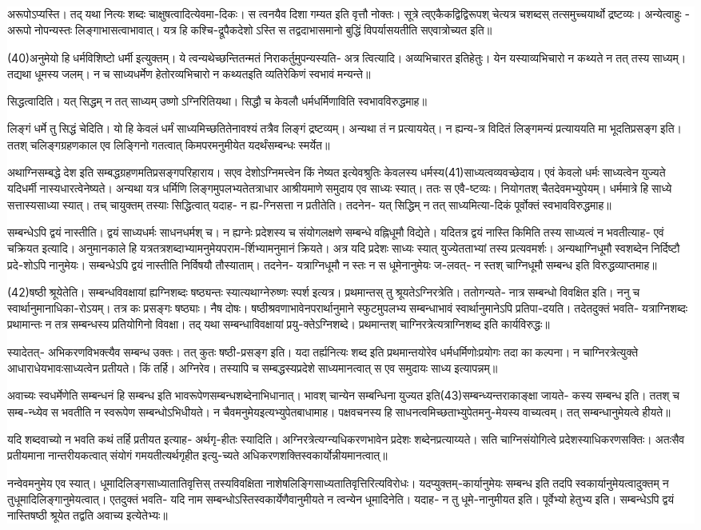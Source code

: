 अरूपोऽप्यस्ति। तद् यथा नित्यः शब्दः चाक्षुषत्वादित्येवमा-दिकः। स त्वनयैव दिशा गम्यत इति वृत्तौ नोक्तः। सूत्रे त्व्एकैकद्विद्विरूपश् चेत्यत्र चशब्दस् तत्समुच्चयार्थो द्रष्टव्यः। अन्येत्वाहुः - अरूपो नोपन्यस्तः लिङ्गाभासत्वाभावात्। यत्र हि कश्चि-द्रूपैकदेशो ऽस्ति स तद्वदाभासमानो बुद्धिं विपर्यासयतीति सएवात्रोच्यत इति॥

(40)अनुमेयो हि धर्मविशिष्टो धर्मी इत्युक्तम्। ये त्वन्यथेच्छन्तितन्मतं निराकर्तुमुपन्यस्यति- अत्र त्वित्यादि। अव्यभिचारत इतिहेतुः। येन यस्याव्यभिचारो न कथ्यते न तत् तस्य साध्यम्। तद्यथा धूमस्य जलम्। न च साध्यधर्मेण हेतोरव्यभिचारो न कथ्यतइति व्यतिरेकिणं स्वभावं मन्यन्ते॥

सिद्धत्वादिति। यत् सिद्धम् न तत् साध्यम् उष्णो ऽग्निरितियथा। सिद्धौ च केवलौ धर्मधर्मिणाविति स्वभावविरुद्धमाह॥

लिङ्गं धर्मे तु सिद्धं चेदिति। यो हि केवलं धर्मं साध्यमिच्छतितेनावश्यं तत्रैव लिङ्गं द्रष्टव्यम्। अन्यथा तं न प्रत्याययेत्। न ह्यन्य-त्र विदितं लिङ्गमन्यं प्रत्याययति मा भूदतिप्रसङ्ग इति। ततश् चलिङ्गग्रहणकाल एव लिङ्गिनो गतत्वात् किमपरमनुमीयेत यदर्थंसम्बन्धः स्मर्येत॥

अथाग्निसम्बद्धे देश इति सम्बद्धग्रहणमतिप्रसङ्गपरिहाराय। सएव देशोऽग्निमत्त्वेन किं नेष्यत इत्येवश्रुतिः केवलस्य धर्मस्य(41)साध्यत्वव्यवच्छेदाय। एवं केवलो धर्मः साध्यत्वेन युज्यते यदिधर्मी नास्यधारत्वेनेष्यते। अन्यथा यत्र धर्मिणि लिङ्गमुपलभ्यतेतत्राधार आश्रीयमाणे समुदाय एव साध्यः स्यात्। ततः स एवै-ष्टव्यः। नियोगतश् चैतदेवमभ्युपेयम्। धर्ममात्रे हि साध्ये सत्तास्यसाध्या स्यात्। तच् चायुक्तम् तस्याः सिद्धित्वात् यदाह- न ह्य-ग्निसत्ता न प्रतीतेति। तदनेन- यत् सिद्धिम् न तत् साध्यमित्या-दिकं पूर्वोक्तं स्वभावविरुद्धमाह॥

सम्बन्धेऽपि द्वयं नास्तीति। द्वयं साध्यधर्मः साधनधर्मश् च। न ह्यग्नेः प्रदेशस्य च संयोगलक्षणे सम्बन्धे वह्निधूमौ विद्येते। यदितत्र द्वयं नास्ति किमिति तस्य साध्यत्वं न भवतीत्याह- एवं चक्रियत इत्यादि। अनुमानकाले हि यत्रतत्रशब्दाभ्यामनुमेयपराम-र्शिभ्यामनुमानं क्रियते। अत्र यदि प्रदेशः साध्यः स्यात् युज्येतताभ्यां तस्य प्रत्यवमर्शः। अन्यथाग्निधूमौ स्वशब्देन निर्दिष्टौ प्रदे-शोऽपि नानुमेयः। सम्बन्धेऽपि द्वयं नास्तीति निर्विषयौ तौस्याताम्। तदनेन- यत्राग्निधूमौ न स्तः न स धूमेनानुमेयः ज-लवत्- न स्तश् चाग्निधूमौ सम्बन्ध इति विरुद्धव्याप्तमाह॥

(42)षष्ठी श्रूयेतेति। सम्बन्धविवक्षायां ह्यग्निशब्दः षष्ठ्यन्तः स्यात्यथाग्नेरुष्णः स्पर्श इत्यत्र। प्रथमान्तस् तु श्रूयतेऽग्निरत्रेति। ततोगन्यते- नात्र सम्बन्धो विवक्षित इति। ननु च स्वार्थानुमानाधिका-रोऽयम्। तत्र कः प्रसङ्गः षष्ठ्याः। नैष दोषः। षष्ठीश्रवणाभावेनपरार्थानुमाने स्फुटमुपलभ्य सम्बन्धाभावं स्वार्थानुमानेऽपि प्रतिपा-दयति। तदेतदुक्तं भवति- यत्राग्निशब्दः प्रथामान्तः न तत्र सम्बन्धस्य प्रतियोगिनो विवक्षा। तद् यथा सम्बन्धाविवक्षायां प्रयु-क्तेऽग्निशब्दे। प्रथमान्तश् चाग्निरत्रेत्यत्राग्निशब्द इति कार्यविरुद्धः॥

स्यादेतत्- अभिकरणविभक्त्यैव सम्बन्ध उक्तः। तत् कुतः षष्ठी-प्रसङ्ग इति। यदा तर्ह्यनित्यः शब्द इति प्रथमान्तयोरेव धर्मधर्मिणोःप्रयोगः तदा का कल्पना। न चाग्निरत्रेत्युक्ते आधाराधेयभावःसाध्यत्वेन प्रतीयते। किं तर्हि। अग्निरेव। तस्यापि च सम्बद्धस्यप्रदेशे साध्यमानत्वात् स एव समुदायः साध्य इत्यापन्नम्॥

अवाच्यः स्वधर्मेणेति सम्बन्धनं हि सम्बन्ध इति भावरूपेणसम्बन्धशब्देनाभिधानात्। भावश् चान्येन सम्बन्धिना युज्यत इति(43)सम्बन्ध्यन्तराकाङ्क्षा जायते- कस्य सम्बन्ध इति। ततश् च सम्ब-न्ध्येव स भवतीति न स्वरूपेण सम्बन्धोऽभिधीयते। न चैवमनुमेयइत्यभ्युपेतबाधामाह। पक्षवचनस्य हि साधनत्वमिच्छताभ्युपेतमनु-मेयस्य वाच्यत्वम्। तत् सम्बन्धानुमेयत्वे हीयते॥

यदि शब्दवाच्यो न भवति कथं तर्हि प्रतीयत इत्याह- अर्थगृ-हीतः स्यादिति। अग्निरत्रेत्यग्न्यधिकरणभावेन प्रदेशः शब्देनप्रत्याय्यते। सति चाग्निसंयोगित्वे प्रदेशस्याधिकरणसक्तिः। अतःसैव प्रतीयमाना नान्तरीयकत्वात् संयोगं गमयतीत्यर्थगृहीत इत्यु-च्यते अधिकरणशक्तिस्वकार्योन्नीयमानत्वात्॥

नन्वेवमनुमेय एव स्यात्। धूमादिलिङ्गसाध्यातातिवृत्तिस् तस्यविवक्षिता नाशेषलिङ्गिसाध्यतातिवृत्तिरित्यविरोधः। यदप्युक्तम्-कार्यानुमेयः सम्बन्ध इति तदपि स्वकार्यानुमेयत्वादुक्तम् न तुधूमादिलिङ्गानुमेयत्वात्। एतदुक्तं भवति- यदि नाम सम्बन्धोऽस्तिस्वकार्येणैवानुमीयते न त्वन्येन धूमादिनेति। यदाह- न तु धूमे-नानुमीयत इति। पूर्वेभ्यो हेतुभ्य इति। सम्बन्धेऽपि द्वयं नास्तिषष्ठी श्रूयेत तद्वति अवाच्य इत्येतेभ्यः॥
